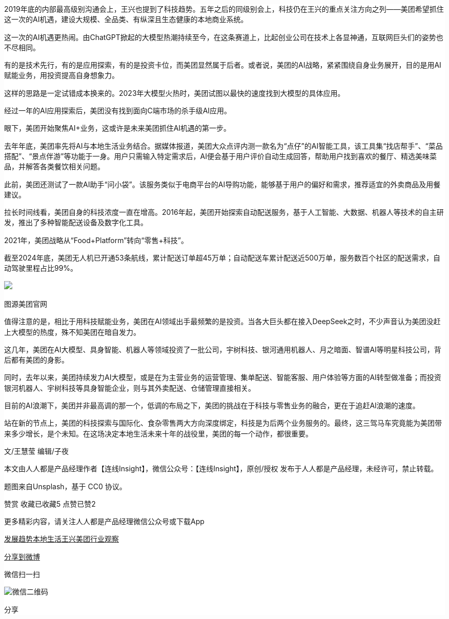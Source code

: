 2019年底的内部最高级别沟通会上，王兴也提到了科技趋势。五年之后的同级别会上，科技仍在王兴的重点关注方向之列——美团希望抓住这一次的AI机遇，建设大规模、全品类、有纵深且生态健康的本地商业系统。

这一次的AI机遇更热闹。由ChatGPT掀起的大模型热潮持续至今，在这条赛道上，比起创业公司在技术上各显神通，互联网巨头们的姿势也不尽相同。

有的是技术先行，有的是应用探索，有的是投资卡位，而美团显然属于后者。或者说，美团的AI战略，紧紧围绕自身业务展开，目的是用AI赋能业务，用投资提高自身想象力。

这样的思路是一定试错成本换来的。2023年大模型火热时，美团试图以最快的速度找到大模型的具体应用。

经过一年的AI应用探索后，美团没有找到面向C端市场的杀手级AI应用。

眼下，美团开始聚焦AI+业务，这或许是未来美团抓住AI机遇的第一步。

去年年底，美团率先将AI与本地生活业务结合。据媒体报道，美团大众点评内测一款名为“点仔”的AI智能工具，该工具集“找店帮手”、“菜品搭配”、“景点伴游”等功能于一身。用户只需输入特定需求后，AI便会基于用户评价自动生成回答，帮助用户找到喜欢的餐厅、精选美味菜品，并解答各类餐饮相关问题。

此前，美团还测试了一款AI助手“问小袋”。该服务类似于电商平台的AI导购功能，能够基于用户的偏好和需求，推荐适宜的外卖商品及用餐建议。

拉长时间线看，美团自身的科技浓度一直在增高。2016年起，美团开始探索自动配送服务，基于人工智能、大数据、机器人等技术的自主研发，推出了多种智能配送设备及数字化工具。

2021年，美团战略从“Food+Platform”转向“零售+科技”。

截至2024年底，美团无人机已开通53条航线，累计配送订单超45万单；自动配送车累计配送近500万单，服务数百个社区的配送需求，自动驾驶里程占比99%。

![](https://image.woshipm.com/2025/03/10/9fefd6d8-fd1d-11ef-bc4f-00163e09d72f.png)

图源美团官网

值得注意的是，相比于用科技赋能业务，美团在AI领域出手最频繁的是投资。当各大巨头都在接入DeepSeek之时，不少声音认为美团没赶上大模型的热度，殊不知美团在暗自发力。

这几年，美团在AI大模型、具身智能、机器人等领域投资了一批公司，宇树科技、银河通用机器人、月之暗面、智谱AI等明星科技公司，背后都有美团的身影。

同时，去年以来，美团持续发力AI大模型，或是在为主营业务的运营管理、集单配送、智能客服、用户体验等方面的AI转型做准备；而投资银河机器人、宇树科技等具身智能企业，则与其外卖配送、仓储管理直接相关。

目前的AI浪潮下，美团并非最高调的那一个，低调的布局之下，美团的挑战在于科技与零售业务的融合，更在于追赶AI浪潮的速度。

站在新的节点上，美团的科技探索与国际化、食杂零售两大方向深度绑定，科技是为后两个业务服务的。最终，这三驾马车究竟能为美团带来多少增长，是个未知。在这场决定本地生活未来十年的战役里，美团的每一个动作，都很重要。

文/王慧莹 编辑/子夜

本文由人人都是产品经理作者【连线Insight】，微信公众号：【连线Insight】，原创/授权 发布于人人都是产品经理，未经许可，禁止转载。

题图来自Unsplash，基于 CC0 协议。

赞赏 收藏已收藏5 点赞已赞2

更多精彩内容，请关注人人都是产品经理微信公众号或下载App

[发展趋势](https://www.woshipm.com/tag/%e5%8f%91%e5%b1%95%e8%b6%8b%e5%8a%bf)[本地生活](https://www.woshipm.com/tag/%e6%9c%ac%e5%9c%b0%e7%94%9f%e6%b4%bb)[王兴](https://www.woshipm.com/tag/%e7%8e%8b%e5%85%b4)[美团](https://www.woshipm.com/tag/%e7%be%8e%e5%9b%a2)[行业观察](https://www.woshipm.com/tag/%e8%a1%8c%e4%b8%9a%e8%a7%82%e5%af%9f)

[分享到微博](https://service.weibo.com/share/share.php?appkey=2775287854&title=王兴再思考，美团往哪去？&url=https://www.woshipm.com/it/6190551.html&pic=https://image.woshipm.com/2023/07/07/4732f132-1c97-11ee-94c6-00163e0b5ff3.jpg)

微信扫一扫

![微信二维码](https://api.pwmqr.com/qrcode/create/?url=https://www.woshipm.com/it/6190551.html)

分享